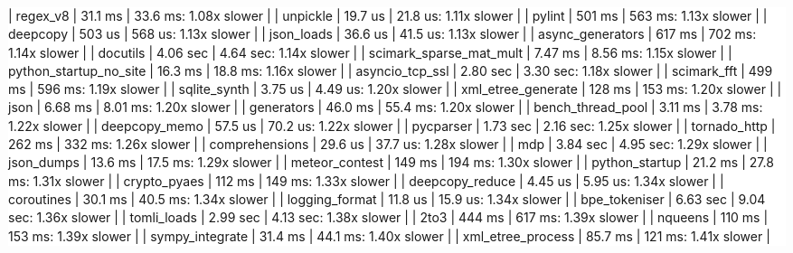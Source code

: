 | regex_v8                   | 31.1 ms                                                               | 33.6 ms: 1.08x slower                                                 |
| unpickle                   | 19.7 us                                                               | 21.8 us: 1.11x slower                                                 |
| pylint                     | 501 ms                                                                | 563 ms: 1.13x slower                                                  |
| deepcopy                   | 503 us                                                                | 568 us: 1.13x slower                                                  |
| json_loads                 | 36.6 us                                                               | 41.5 us: 1.13x slower                                                 |
| async_generators           | 617 ms                                                                | 702 ms: 1.14x slower                                                  |
| docutils                   | 4.06 sec                                                              | 4.64 sec: 1.14x slower                                                |
| scimark_sparse_mat_mult    | 7.47 ms                                                               | 8.56 ms: 1.15x slower                                                 |
| python_startup_no_site     | 16.3 ms                                                               | 18.8 ms: 1.16x slower                                                 |
| asyncio_tcp_ssl            | 2.80 sec                                                              | 3.30 sec: 1.18x slower                                                |
| scimark_fft                | 499 ms                                                                | 596 ms: 1.19x slower                                                  |
| sqlite_synth               | 3.75 us                                                               | 4.49 us: 1.20x slower                                                 |
| xml_etree_generate         | 128 ms                                                                | 153 ms: 1.20x slower                                                  |
| json                       | 6.68 ms                                                               | 8.01 ms: 1.20x slower                                                 |
| generators                 | 46.0 ms                                                               | 55.4 ms: 1.20x slower                                                 |
| bench_thread_pool          | 3.11 ms                                                               | 3.78 ms: 1.22x slower                                                 |
| deepcopy_memo              | 57.5 us                                                               | 70.2 us: 1.22x slower                                                 |
| pycparser                  | 1.73 sec                                                              | 2.16 sec: 1.25x slower                                                |
| tornado_http               | 262 ms                                                                | 332 ms: 1.26x slower                                                  |
| comprehensions             | 29.6 us                                                               | 37.7 us: 1.28x slower                                                 |
| mdp                        | 3.84 sec                                                              | 4.95 sec: 1.29x slower                                                |
| json_dumps                 | 13.6 ms                                                               | 17.5 ms: 1.29x slower                                                 |
| meteor_contest             | 149 ms                                                                | 194 ms: 1.30x slower                                                  |
| python_startup             | 21.2 ms                                                               | 27.8 ms: 1.31x slower                                                 |
| crypto_pyaes               | 112 ms                                                                | 149 ms: 1.33x slower                                                  |
| deepcopy_reduce            | 4.45 us                                                               | 5.95 us: 1.34x slower                                                 |
| coroutines                 | 30.1 ms                                                               | 40.5 ms: 1.34x slower                                                 |
| logging_format             | 11.8 us                                                               | 15.9 us: 1.34x slower                                                 |
| bpe_tokeniser              | 6.63 sec                                                              | 9.04 sec: 1.36x slower                                                |
| tomli_loads                | 2.99 sec                                                              | 4.13 sec: 1.38x slower                                                |
| 2to3                       | 444 ms                                                                | 617 ms: 1.39x slower                                                  |
| nqueens                    | 110 ms                                                                | 153 ms: 1.39x slower                                                  |
| sympy_integrate            | 31.4 ms                                                               | 44.1 ms: 1.40x slower                                                 |
| xml_etree_process          | 85.7 ms                                                               | 121 ms: 1.41x slower                                                  |